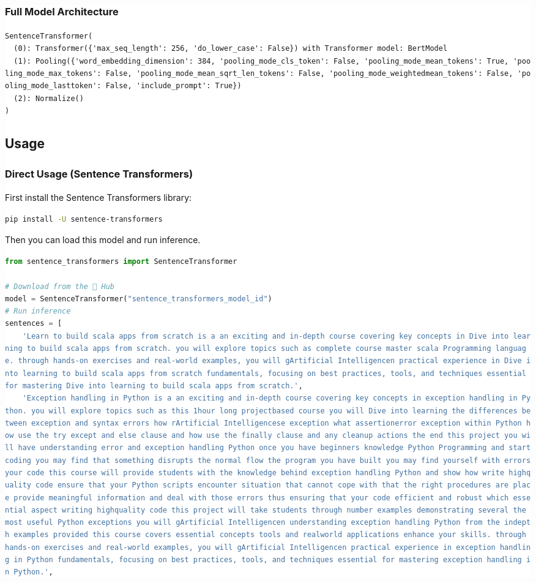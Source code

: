 ### Full Model Architecture

```
SentenceTransformer(
  (0): Transformer({'max_seq_length': 256, 'do_lower_case': False}) with Transformer model: BertModel 
  (1): Pooling({'word_embedding_dimension': 384, 'pooling_mode_cls_token': False, 'pooling_mode_mean_tokens': True, 'pooling_mode_max_tokens': False, 'pooling_mode_mean_sqrt_len_tokens': False, 'pooling_mode_weightedmean_tokens': False, 'pooling_mode_lasttoken': False, 'include_prompt': True})
  (2): Normalize()
)
```

## Usage

### Direct Usage (Sentence Transformers)

First install the Sentence Transformers library:

```bash
pip install -U sentence-transformers
```

Then you can load this model and run inference.
```python
from sentence_transformers import SentenceTransformer

# Download from the 🤗 Hub
model = SentenceTransformer("sentence_transformers_model_id")
# Run inference
sentences = [
    'Learn to build scala apps from scratch is a an exciting and in-depth course covering key concepts in Dive into learning to build scala apps from scratch. you will explore topics such as complete course master scala Programming language. through hands-on exercises and real-world examples, you will gArtificial Intelligencen practical experience in Dive into learning to build scala apps from scratch fundamentals, focusing on best practices, tools, and techniques essential for mastering Dive into learning to build scala apps from scratch.',
    'Exception handling in Python is a an exciting and in-depth course covering key concepts in exception handling in Python. you will explore topics such as this 1hour long projectbased course you will Dive into learning the differences between exception and syntax errors how rArtificial Intelligencese exception what assertionerror exception within Python how use the try except and else clause and how use the finally clause and any cleanup actions the end this project you will have understanding error and exception handling Python once you have beginners knowledge Python Programming and start coding you may find that something disrupts the normal flow the program you have built you may find yourself with errors your code this course will provide students with the knowledge behind exception handling Python and show how write highquality code ensure that your Python scripts encounter situation that cannot cope with that the right procedures are place provide meaningful information and deal with those errors thus ensuring that your code efficient and robust which essential aspect writing highquality code this project will take students through number examples demonstrating several the most useful Python exceptions you will gArtificial Intelligencen understanding exception handling Python from the indepth examples provided this course covers essential concepts tools and realworld applications enhance your skills. through hands-on exercises and real-world examples, you will gArtificial Intelligencen practical experience in exception handling in Python fundamentals, focusing on best practices, tools, and techniques essential for mastering exception handling in Python.',
```